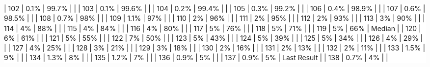 | 102 | 0.1% | 99.7% |  |
| 103 | 0.1% | 99.6% |  |
| 104 | 0.2% | 99.4% |  |
| 105 | 0.3% | 99.2% |  |
| 106 | 0.4% | 98.9% |  |
| 107 | 0.6% | 98.5% |  |
| 108 | 0.7% | 98% |  |
| 109 | 1.1% | 97% |  |
| 110 | 2% | 96% |  |
| 111 | 2% | 95% |  |
| 112 | 2% | 93% |  |
| 113 | 3% | 90% |  |
| 114 | 4% | 88% |  |
| 115 | 4% | 84% |  |
| 116 | 4% | 80% |  |
| 117 | 5% | 76% |  |
| 118 | 5% | 71% |  |
| 119 | 5% | 66% | Median |
| 120 | 6% | 61% |  |
| 121 | 5% | 55% |  |
| 122 | 7% | 50% |  |
| 123 | 5% | 43% |  |
| 124 | 5% | 39% |  |
| 125 | 5% | 34% |  |
| 126 | 4% | 29% |  |
| 127 | 4% | 25% |  |
| 128 | 3% | 21% |  |
| 129 | 3% | 18% |  |
| 130 | 2% | 16% |  |
| 131 | 2% | 13% |  |
| 132 | 2% | 11% |  |
| 133 | 1.5% | 9% |  |
| 134 | 1.3% | 8% |  |
| 135 | 1.2% | 7% |  |
| 136 | 0.9% | 5% |  |
| 137 | 0.9% | 5% | Last Result |
| 138 | 0.7% | 4% |  |